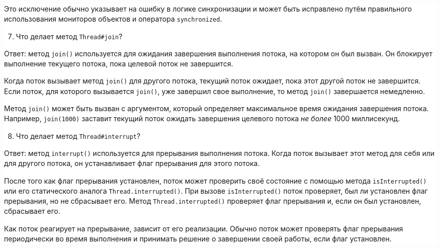 Это исключение обычно указывает на ошибку в логике синхронизации и может быть исправлено путём правильного использования мониторов объектов и оператора `synchronized`.

7. Что делает метод `Thread#join`?

Ответ: метод `join()` используется для ожидания завершения выполнения потока, на котором он был вызван. Он блокирует выполнение текущего потока, пока целевой поток не завершится.

Когда поток вызывает метод `join()` для другого потока, текущий поток ожидает, пока этот другой поток не завершится. Если поток, для которого вызывается `join()`, уже завершил свое выполнение, то метод `join()` завершается немедленно.

Метод `join()` может быть вызван с аргументом, который определяет максимальное время ожидания завершения потока. Например, `join(1000)` заставит текущий поток ожидать завершения целевого потока _не более_ 1000 миллисекунд.

8. Что делает метод `Thread#interrupt`?

Ответ: метод `interrupt()` используется для прерывания выполнения потока. Когда поток вызывает этот метод для себя или для другого потока, он устанавливает флаг прерывания для этого потока.

После того как флаг прерывания установлен, поток может проверить своё состояние с помощью метода `isInterrupted()` или его статического аналога `Thread.interrupted()`. При вызове `isInterrupted()` поток проверяет, был ли установлен флаг прерывания, но не сбрасывает его. Метод `Thread.interrupted()` проверяет флаг прерывания и, если он был установлен, сбрасывает его.

Как поток реагирует на прерывание, зависит от его реализации. Обычно поток может проверять флаг прерывания периодически во время выполнения и принимать решение о завершении своей работы, если флаг установлен.